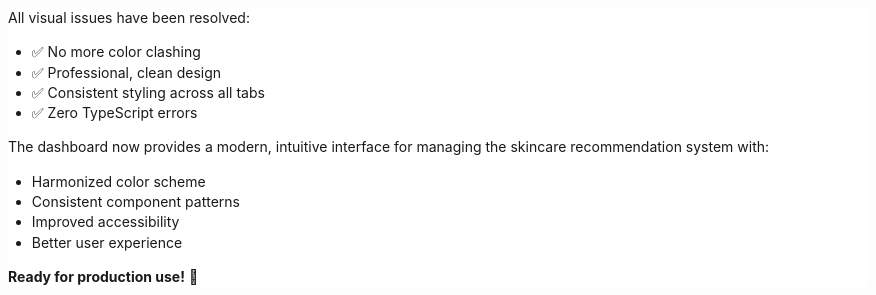 All visual issues have been resolved:
- ✅ No more color clashing
- ✅ Professional, clean design
- ✅ Consistent styling across all tabs
- ✅ Zero TypeScript errors

The dashboard now provides a modern, intuitive interface for managing the skincare recommendation system with:
- Harmonized color scheme
- Consistent component patterns
- Improved accessibility
- Better user experience

**Ready for production use!** 🚀
